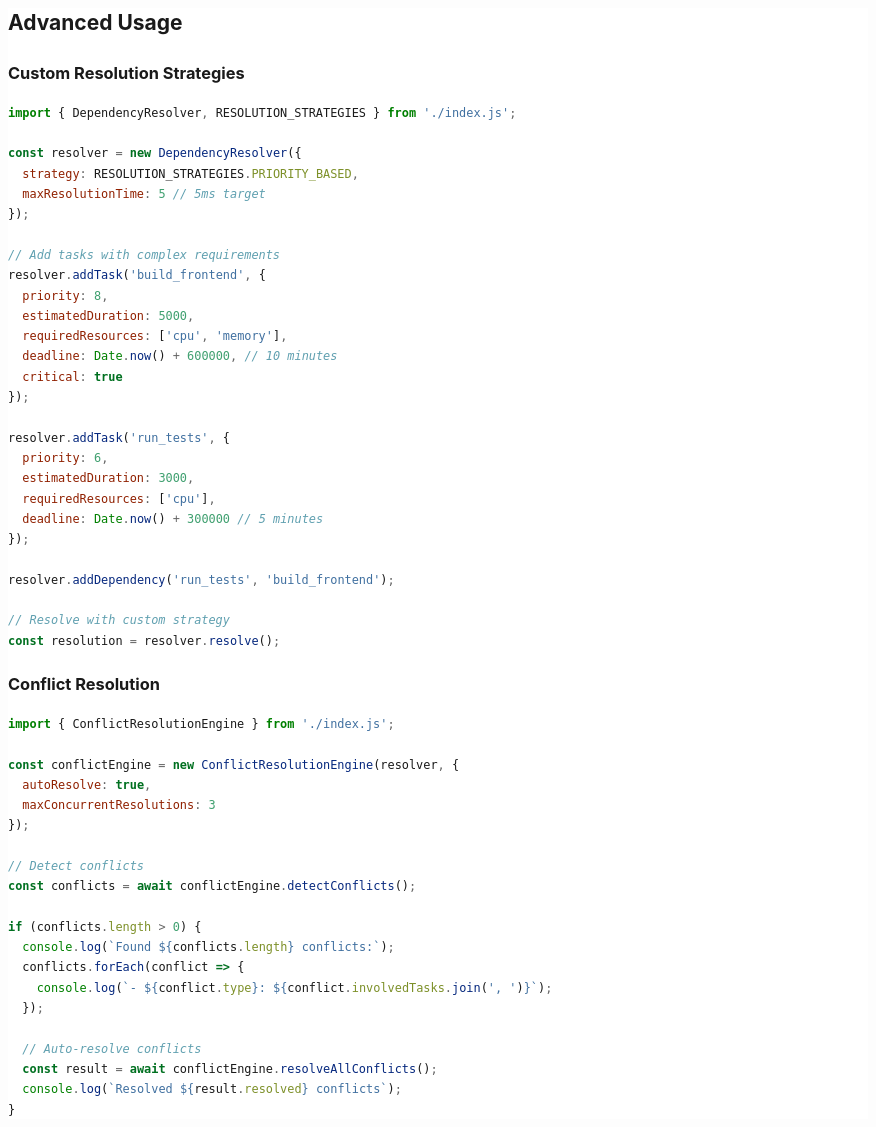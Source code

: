 ## Advanced Usage

### Custom Resolution Strategies

```javascript
import { DependencyResolver, RESOLUTION_STRATEGIES } from './index.js';

const resolver = new DependencyResolver({
  strategy: RESOLUTION_STRATEGIES.PRIORITY_BASED,
  maxResolutionTime: 5 // 5ms target
});

// Add tasks with complex requirements
resolver.addTask('build_frontend', {
  priority: 8,
  estimatedDuration: 5000,
  requiredResources: ['cpu', 'memory'],
  deadline: Date.now() + 600000, // 10 minutes
  critical: true
});

resolver.addTask('run_tests', {
  priority: 6,
  estimatedDuration: 3000,
  requiredResources: ['cpu'],
  deadline: Date.now() + 300000 // 5 minutes
});

resolver.addDependency('run_tests', 'build_frontend');

// Resolve with custom strategy
const resolution = resolver.resolve();
```

### Conflict Resolution

```javascript
import { ConflictResolutionEngine } from './index.js';

const conflictEngine = new ConflictResolutionEngine(resolver, {
  autoResolve: true,
  maxConcurrentResolutions: 3
});

// Detect conflicts
const conflicts = await conflictEngine.detectConflicts();

if (conflicts.length > 0) {
  console.log(`Found ${conflicts.length} conflicts:`);
  conflicts.forEach(conflict => {
    console.log(`- ${conflict.type}: ${conflict.involvedTasks.join(', ')}`);
  });

  // Auto-resolve conflicts
  const result = await conflictEngine.resolveAllConflicts();
  console.log(`Resolved ${result.resolved} conflicts`);
}
```
